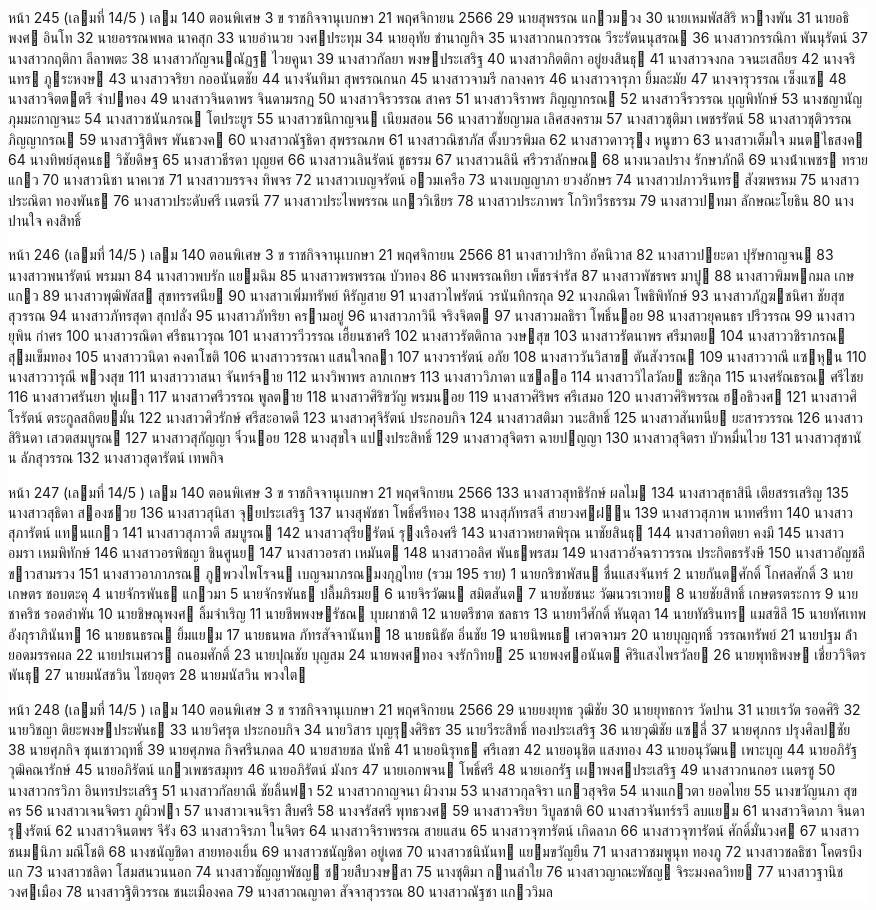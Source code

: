 หน้า 245 (เลมที่ 14/5 ) เลม 140 ตอนพิเศษ 3 ข ราชกิจจานุเบกษา 21 พฤศจิกายน 2566 29 นายสุพรรณ แกวมวง 30 นายเหมพัสสิริ หวางพัน 31 นายอธิพงศ อินโท 32 นายอรรณพพล นาคสุก 33 นายอํานวย วงศประทุม 34 นายอุทัย ชํานาญกิจ 35 นางสาวกนกวรรณ วีระรัตนนุสรณ 36 นางสาวกรรณิกา พันนุรัตน์ 37 นางสาวกฤติกา ลีลาพตะ 38 นางสาวกัญจนณัฏฐ ไวยคูนา 39 นางสาวกัลยา พงษประเสริฐ 40 นางสาวกิตติกา อยู่ยงสินธุ 41 นางสาวจงกล วจนะเสถียร 42 นางจรินทร ภูระหงษ 43 นางสาวจริยา กออนันตชัย 44 นางจันทิมา สุพรรณกนก 45 นางสาวจามรี กลางคาร 46 นางสาวจารุภา ยิ้มละมัย 47 นางจารุวรรณ เซ็งแซ 48 นางสาวจิตตตรี จําปทอง 49 นางสาวจินดาพร จินดามรกฏ 50 นางสาวจิรวรรณ สาคร 51 นางสาวจิราพร ภิญญากรณ 52 นางสาวจีรวรรณ บุญพิทักษ์ 53 นางชญานัญ ภุมมะกาญจนะ 54 นางสาวชนันภรณ โตประยูร 55 นางสาวชนิกาญจน เนียมสอน 56 นางสาวชัยญามล เลิศสงคราม 57 นางสาวชุติมา เพชรรัตน์ 58 นางสาวชุติวรรณ ภิญญากรณ 59 นางสาวฐิติพร พันธวงค 60 นางสาวณัฐธิดา สุพรรณภพ 61 นางสาวณิชาภัส ตั้งบวรพิมล 62 นางสาวดาวรุง หนูขาว 63 นางสาวเต็มใจ มนตไธสงค 64 นางทิพย์สุคนธ วิชัยดิษฐ 65 นางสาวธีรดา บุญยศ 66 นางสาวนลินรัตน์ ชูธรรม 67 นางสาวนลินี ศรีวราลักษณ 68 นางนวลปราง รักษาภักดี 69 นางน้ําเพชร ทรายแกว 70 นางสาวนิชา นาคเวช 71 นางสาวบรรจง ทิพจร 72 นางสาวเบญจรัตน์ อวมเครือ 73 นางเบญญาภา ยวงอักษร 74 นางสาวปภาวรินทร สังฆพรหม 75 นางสาวประณิตา ทองพันธ 76 นางสาวประดับศรี เนตรนี 77 นางสาวประไพพรรณ แกววิเชียร 78 นางสาวประภาพร โกวิทวีรธรรม 79 นางสาวปทมา ลักษณะโยธิน 80 นางปานใจ คงสิทธิ์

หน้า 246 (เลมที่ 14/5 ) เลม 140 ตอนพิเศษ 3 ข ราชกิจจานุเบกษา 21 พฤศจิกายน 2566 81 นางสาวปาริกา อัคนิวาส 82 นางสาวปยะดา ปุรัษกาญจน 83 นางสาวพนารัตน์ พรมมา 84 นางสาวพบรัก แยมฉิม 85 นางสาวพรพรรณ บัวทอง 86 นางพรรณทิยา เพ็ชรจํารัส 87 นางสาวพัชรพร มาปู 88 นางสาวพิมพกมล เกษแกว 89 นางสาวพุฒิพัสส สุขทรรศนีย 90 นางสาวเพิ่มทรัพย์ หิรัญสาย 91 นางสาวไพรัตน์ วรนันทิกรกุล 92 นางภณิดา โพธิพิทักษ์ 93 นางสาวภัฏฆชนิศา ชัยสุขสุวรรณ 94 นางสาวภัทรสุดา สุกปลั่ง 95 นางสาวภัทริยา ครามอยู่ 96 นางสาวภาวินี จริงจิตต 97 นางสาวมลธิรา โพธิ์นอย 98 นางสาวยุคนธร ปรีวรรณ 99 นางสาวยุพิน กําศร 100 นางสาวรณิดา ศรีธนาวรุณ 101 นางสาวรวีวรรณ เฮี้ยนชาศรี 102 นางสาวรัตติกาล วงษสุข 103 นางสาวรัตนาพร ศรีมาตย 104 นางสาววชิราภรณ สุมเข็มทอง 105 นางสาววนิดา คงคาโชติ 106 นางสาววรรณา แสนใจกลา 107 นางวรารัตน์ อภัย 108 นางสาววันวิสาข ตันสังวรณ 109 นางสาววาณี แซหุน 110 นางสาววารุณี พวงสุข 111 นางสาววาสนา จันทร์จาย 112 นางวิพาพร ลาภเกษร 113 นางสาววิภาดา แซลอ 114 นางสาววิไลวัลย ชะชิกุล 115 นางศรัณธรณ ศรีไชย 116 นางสาวศรันยา ฟูเผา 117 นางสาวศรีวรรณ พูลตาย 118 นางสาวศิริขวัญ พรมนอย 119 นางสาวศิริพร ศรีเสมอ 120 นางสาวศิริพรรณ ฮอธิวงศ 121 นางสาวศิโรรัตน์ ตระกูลสถิตยมั่น 122 นางสาวศิวรักษ์ ศรีสะอาดดี 123 นางสาวศุจิรัตน์ ประกอบกิจ 124 นางสาวสติมา วนะสิทธิ์ 125 นางสาวสันทนีย ยะสารวรรณ 126 นางสาวสิรินดา เสวตสมบูรณ 127 นางสาวสุกัญญา จิ๋วนอย 128 นางสุขใจ แปงประสิทธิ์ 129 นางสาวสุจิตรา ฉายปญญา 130 นางสาวสุจิตรา บัวหมื่นไวย 131 นางสาวสุชานัน ลัภสุวรรณ 132 นางสาวสุดารัตน์ เทพกิจ

หน้า 247 (เลมที่ 14/5 ) เลม 140 ตอนพิเศษ 3 ข ราชกิจจานุเบกษา 21 พฤศจิกายน 2566 133 นางสาวสุทธิรักษ์ ผลไม 134 นางสาวสุธาสินี เตียสรรเสริญ 135 นางสาวสุธิดา สองชวย 136 นางสาวสุนิสา จุยประเสริฐ 137 นางสุพัชชา โพธิ์ศรีทอง 138 นางสุภัทรสจี สายวงศฝน 139 นางสาวสุภาพ นาทศรีทา 140 นางสาวสุภารัตน์ แทนแกว 141 นางสาวสุภาวดี สมบูรณ 142 นางสาวสุรียรัตน์ รุงเรืองศรี 143 นางสาวหยาดพิรุณ นาชัยสินธุ 144 นางสาวอทิตยา คงมี 145 นางสาวอมรา เหมพิทักษ์ 146 นางสาวอรพิชญา ชินศูนย 147 นางสาวอรสา เหมันต 148 นางสาวอลิศ พันธพรสม 149 นางสาวอัจฉราวรรณ ประกิตธรรังษี 150 นางสาวอัญชลี ขาวสามรวง 151 นางสาวอาภาภรณ ภูพวงไพโรจน เบญจมาภรณมงกุฎไทย (รวม 195 ราย) 1 นายกริชาพัสน ชื่นแสงจันทร์ 2 นายกันตศักดิ์ โกศลศักดิ์ 3 นายเกษตร ชอบตะคุ 4 นายจักรพันธ แกวมา 5 นายจักรพันธ ปลื้มภิรมย 6 นายจิรวัฒน สมิตสันต 7 นายชัยชนะ วัฒนวรเวทย 8 นายชัยสิทธิ์ เกษตรตระการ 9 นายชาคริช รอดอําพัน 10 นายชิษณุพงศ ลิ้มจําเริญ 11 นายชีพพงษรัชณ บุบผาชาติ 12 นายตรีชาต ชลธาร 13 นายทวีศักดิ์ หันตุลา 14 นายทัชรินทร แมสซิลี 15 นายทัศเทพ อังกุราภินันท 16 นายธนธรณ ยิ้มแยม 17 นายธนพล ภัทรสัจจานันท 18 นายธนิธัต อิ่นชัย 19 นายนิพนธ เศวตจามร 20 นายบุญฤทธิ์ วรรณทรัพย์ 21 นายปฐม ล้ํายอดมรรคผล 22 นายปรเมศวร ถนอมศักดิ์ 23 นายปุณชัย บุญสม 24 นายพงศทอง จงรักวิทย 25 นายพงศอนันต ศิริแสงไพรวัลย 26 นายพุทธิพงษ เชี่ยววิจิตรพันธุ 27 นายมนัสชวิน ไชยอุตร 28 นายมนัสวิน พวงใต

หน้า 248 (เลมที่ 14/5 ) เลม 140 ตอนพิเศษ 3 ข ราชกิจจานุเบกษา 21 พฤศจิกายน 2566 29 นายยงยุทธ วุฒิชัย 30 นายยุทธการ วัดปาน 31 นายเรวัต รอดศิริ 32 นายวิชญา ติยะพงษประพันธ 33 นายวิศรุต ประกอบกิจ 34 นายวิสาร บุญรุงศิริธร 35 นายวีระสิทธิ์ ทองประเสริฐ 36 นายวุฒิชัย แซลี่ 37 นายศุภกร ปรุงศิลปชัย 38 นายศุภกิจ ชุนเชาวฤทธิ์ 39 นายศุภพล กิจศรีนภดล 40 นายสายชล นัทธี 41 นายอนิรุทธ ศรีเลขา 42 นายอนุชิต แสงทอง 43 นายอนุวัฒน เพาะบุญ 44 นายอภิรัฐ วุฒิคณารักษ์ 45 นายอภิรัตน์ แกวเพชรสมุทร 46 นายอภิรัตน์ มังกร 47 นายเอกพจน โพธิ์ศรี 48 นายเอกรัฐ เผาพงศประเสริฐ 49 นางสาวกนกอร เนตรชู 50 นางสาวกรวิภา อินทรประเสริฐ 51 นางสาวกัลยาณี ชัยลิ้นฟา 52 นางสาวกาญจนา ผิวงาม 53 นางสาวกุลจิรา แกวสุจริต 54 นางแกวตา ยอดไทย 55 นางขวัญนภา สุขคร 56 นางสาวเจนจิตรา ภูผิวฟา 57 นางสาวเจนจิรา สืบศรี 58 นางจรัสศรี พุทธวงศ 59 นางสาวจริยา วิบูลชาติ 60 นางสาวจันทร์รวี ลบแยม 61 นางสาวจิดาภา จินดารุงรัตน์ 62 นางสาวจินตพร จีรัง 63 นางสาวจิรภา ในจิตร 64 นางสาวจิราพรรณ สายแสน 65 นางสาวจุฑารัตน์ เกิดลาภ 66 นางสาวจุฑารัตน์ ศักดิ์มั่นวงศ 67 นางสาวชนมนิภา มณีโชติ 68 นางชนัญชิดา สายทองเยิ้น 69 นางสาวชนัญชิดา อยู่เดช 70 นางสาวชนินันท แยมขวัญยืน 71 นางสาวชมพูนุท ทองภู 72 นางสาวชลธิชา โคตรบึงแก 73 นางสาวชลิดา โสมสนวนนอก 74 นางสาวชัญญาพัชญ ชวยสืบวงษสา 75 นางชุติมา กานลําใย 76 นางสาวญาณะพัชญ จิระมงคลวิทย 77 นางสาวฐานิช วงศเมือง 78 นางสาวฐิติวรรณ ชนะเมืองคล 79 นางสาวณญาดา สัจจาสุวรรณ 80 นางสาวณัฐชา แกววิมล
